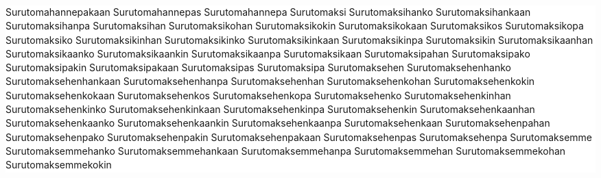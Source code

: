 Surutomahannepakaan
Surutomahannepas
Surutomahannepa
Surutomaksi
Surutomaksihanko
Surutomaksihankaan
Surutomaksihanpa
Surutomaksihan
Surutomaksikohan
Surutomaksikokin
Surutomaksikokaan
Surutomaksikos
Surutomaksikopa
Surutomaksiko
Surutomaksikinhan
Surutomaksikinko
Surutomaksikinkaan
Surutomaksikinpa
Surutomaksikin
Surutomaksikaanhan
Surutomaksikaanko
Surutomaksikaankin
Surutomaksikaanpa
Surutomaksikaan
Surutomaksipahan
Surutomaksipako
Surutomaksipakin
Surutomaksipakaan
Surutomaksipas
Surutomaksipa
Surutomaksehen
Surutomaksehenhanko
Surutomaksehenhankaan
Surutomaksehenhanpa
Surutomaksehenhan
Surutomaksehenkohan
Surutomaksehenkokin
Surutomaksehenkokaan
Surutomaksehenkos
Surutomaksehenkopa
Surutomaksehenko
Surutomaksehenkinhan
Surutomaksehenkinko
Surutomaksehenkinkaan
Surutomaksehenkinpa
Surutomaksehenkin
Surutomaksehenkaanhan
Surutomaksehenkaanko
Surutomaksehenkaankin
Surutomaksehenkaanpa
Surutomaksehenkaan
Surutomaksehenpahan
Surutomaksehenpako
Surutomaksehenpakin
Surutomaksehenpakaan
Surutomaksehenpas
Surutomaksehenpa
Surutomaksemme
Surutomaksemmehanko
Surutomaksemmehankaan
Surutomaksemmehanpa
Surutomaksemmehan
Surutomaksemmekohan
Surutomaksemmekokin